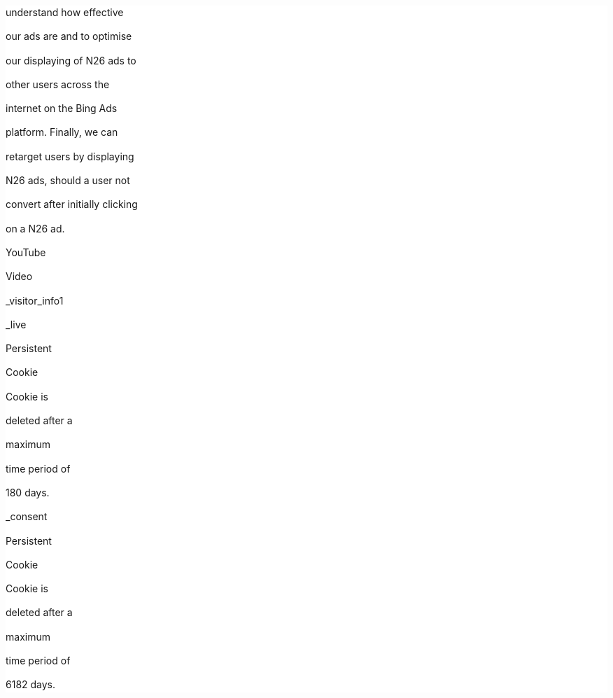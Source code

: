 understand how effective

our ads are and to optimise

our displaying of N26 ads to

other users across the

internet on the Bing Ads

platform. Finally, we can

retarget users by displaying

N26 ads, should a user not

convert after initially clicking

on a N26 ad.



YouTube

Video



\_visitor_info1

\_live

Persistent

Cookie



Cookie is

deleted after a

maximum

time period of

180 days.



\_consent

Persistent

Cookie



Cookie is

deleted after a

maximum

time period of

6182 days.

